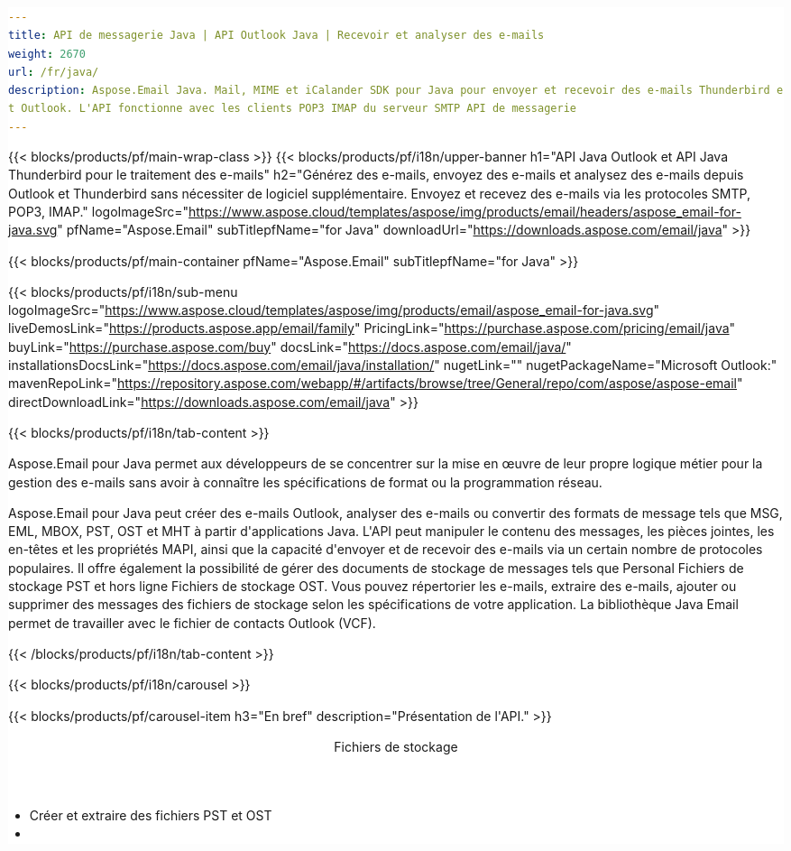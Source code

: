 ```yaml
---
title: API de messagerie Java | API Outlook Java | Recevoir et analyser des e-mails 
weight: 2670
url: /fr/java/ 
description: Aspose.Email Java. Mail, MIME et iCalander SDK pour Java pour envoyer et recevoir des e-mails Thunderbird et Outlook. L'API fonctionne avec les clients POP3 IMAP du serveur SMTP API de messagerie
---
```


{{< blocks/products/pf/main-wrap-class >}}
{{< blocks/products/pf/i18n/upper-banner h1="API Java Outlook et API Java Thunderbird pour le traitement des e-mails" h2="Générez des e-mails, envoyez des e-mails et analysez des e-mails depuis Outlook et Thunderbird sans nécessiter de logiciel supplémentaire. Envoyez et recevez des e-mails via les protocoles SMTP, POP3, IMAP." logoImageSrc="https://www.aspose.cloud/templates/aspose/img/products/email/headers/aspose_email-for-java.svg" pfName="Aspose.Email" subTitlepfName="for Java" downloadUrl="https://downloads.aspose.com/email/java" >}}

{{< blocks/products/pf/main-container pfName="Aspose.Email" subTitlepfName="for Java" >}}

{{< blocks/products/pf/i18n/sub-menu logoImageSrc="https://www.aspose.cloud/templates/aspose/img/products/email/aspose_email-for-java.svg" liveDemosLink="https://products.aspose.app/email/family" PricingLink="https://purchase.aspose.com/pricing/email/java" buyLink="https://purchase.aspose.com/buy" docsLink="https://docs.aspose.com/email/java/" installationsDocsLink="https://docs.aspose.com/email/java/installation/" nugetLink="" nugetPackageName="Microsoft Outlook:" mavenRepoLink="https://repository.aspose.com/webapp/#/artifacts/browse/tree/General/repo/com/aspose/aspose-email" directDownloadLink="https://downloads.aspose.com/email/java" >}}

{{< blocks/products/pf/i18n/tab-content >}}
<p>
 Aspose.Email pour Java permet aux développeurs de se concentrer sur la mise en œuvre de leur propre logique métier pour la gestion des e-mails sans avoir à connaître les spécifications de format ou la programmation réseau.
</p>

<p>
 Aspose.Email pour Java peut créer des e-mails Outlook, analyser des e-mails ou convertir des formats de message tels que MSG, EML, MBOX, PST, OST et MHT à partir d'applications Java. L'API peut manipuler le contenu des messages, les pièces jointes, les en-têtes et les propriétés MAPI, ainsi que la capacité d'envoyer et de recevoir des e-mails via un certain nombre de protocoles populaires. Il offre également la possibilité de gérer des documents de stockage de messages tels que Personal Fichiers de stockage PST et hors ligne Fichiers de stockage OST. Vous pouvez répertorier les e-mails, extraire des e-mails, ajouter ou supprimer des messages des fichiers de stockage selon les spécifications de votre application. La bibliothèque Java Email permet de travailler avec le fichier de contacts Outlook (VCF).
</p>

{{< /blocks/products/pf/i18n/tab-content >}}


{{< blocks/products/pf/i18n/carousel >}}

{{< blocks/products/pf/carousel-item h3="En bref" description="Présentation de l'API." >}}
<div class="diagram1 d1-java">
 <div class="d1-row">
  <div class="d1-col d1-left">
   <header>
    <i class="fa fa-archive">
    </i>
    Fichiers de stockage
   </header>
   <ul>
    <li>
     Créer et extraire des fichiers PST et OST
    </li>
    <li>